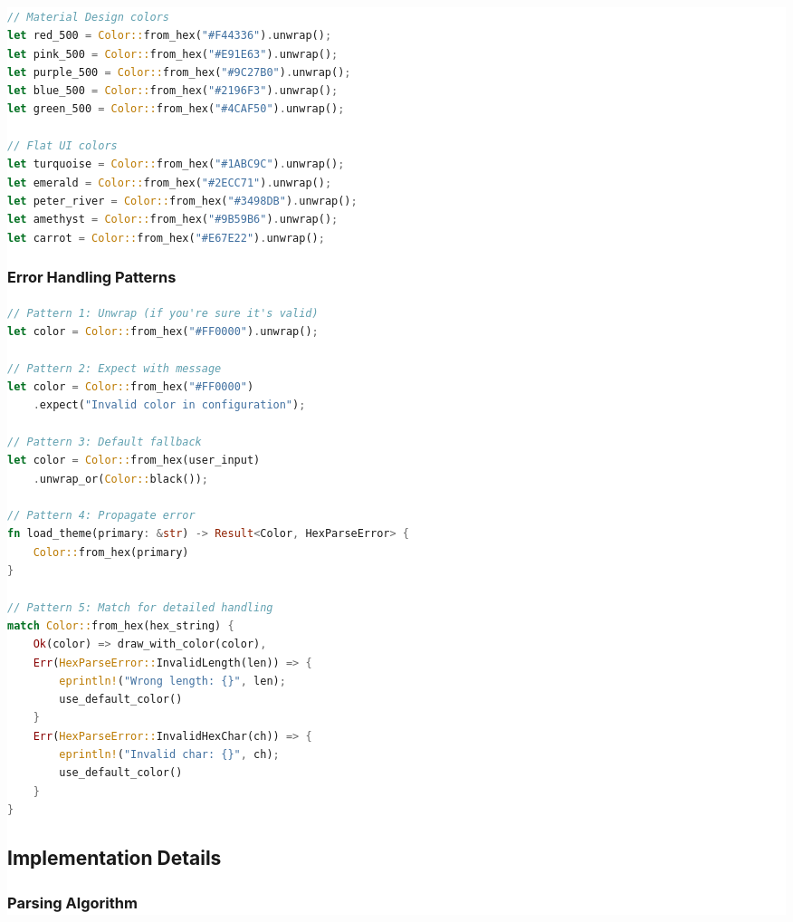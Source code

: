 ```rust
// Material Design colors
let red_500 = Color::from_hex("#F44336").unwrap();
let pink_500 = Color::from_hex("#E91E63").unwrap();
let purple_500 = Color::from_hex("#9C27B0").unwrap();
let blue_500 = Color::from_hex("#2196F3").unwrap();
let green_500 = Color::from_hex("#4CAF50").unwrap();

// Flat UI colors
let turquoise = Color::from_hex("#1ABC9C").unwrap();
let emerald = Color::from_hex("#2ECC71").unwrap();
let peter_river = Color::from_hex("#3498DB").unwrap();
let amethyst = Color::from_hex("#9B59B6").unwrap();
let carrot = Color::from_hex("#E67E22").unwrap();
```

### Error Handling Patterns

```rust
// Pattern 1: Unwrap (if you're sure it's valid)
let color = Color::from_hex("#FF0000").unwrap();

// Pattern 2: Expect with message
let color = Color::from_hex("#FF0000")
    .expect("Invalid color in configuration");

// Pattern 3: Default fallback
let color = Color::from_hex(user_input)
    .unwrap_or(Color::black());

// Pattern 4: Propagate error
fn load_theme(primary: &str) -> Result<Color, HexParseError> {
    Color::from_hex(primary)
}

// Pattern 5: Match for detailed handling
match Color::from_hex(hex_string) {
    Ok(color) => draw_with_color(color),
    Err(HexParseError::InvalidLength(len)) => {
        eprintln!("Wrong length: {}", len);
        use_default_color()
    }
    Err(HexParseError::InvalidHexChar(ch)) => {
        eprintln!("Invalid char: {}", ch);
        use_default_color()
    }
}
```

## Implementation Details

### Parsing Algorithm
